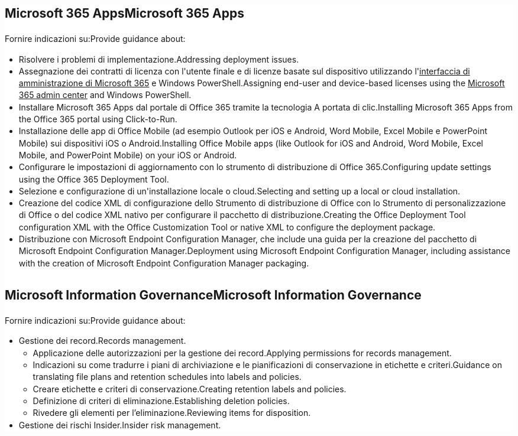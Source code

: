 ## <a name="microsoft-365-apps"></a><span data-ttu-id="471d4-176">Microsoft 365 Apps</span><span class="sxs-lookup"><span data-stu-id="471d4-176">Microsoft 365 Apps</span></span>

<span data-ttu-id="471d4-177">Fornire indicazioni su:</span><span class="sxs-lookup"><span data-stu-id="471d4-177">Provide guidance about:</span></span>
- <span data-ttu-id="471d4-178">Risolvere i problemi di implementazione.</span><span class="sxs-lookup"><span data-stu-id="471d4-178">Addressing deployment issues.</span></span>
- <span data-ttu-id="471d4-179">Assegnazione dei contratti di licenza con l'utente finale e di licenze basate sul dispositivo utilizzando l'[interfaccia di amministrazione di Microsoft 365](https://go.microsoft.com/fwlink/?linkid=2032704) e Windows PowerShell.</span><span class="sxs-lookup"><span data-stu-id="471d4-179">Assigning end-user and device-based licenses using the [Microsoft 365 admin center](https://go.microsoft.com/fwlink/?linkid=2032704) and Windows PowerShell.</span></span>
- <span data-ttu-id="471d4-180">Installare Microsoft 365 Apps dal portale di Office 365 tramite la tecnologia A portata di clic.</span><span class="sxs-lookup"><span data-stu-id="471d4-180">Installing Microsoft 365 Apps from the Office 365 portal using Click-to-Run.</span></span>
- <span data-ttu-id="471d4-181">Installazione delle app di Office Mobile (ad esempio Outlook per iOS e Android, Word Mobile, Excel Mobile e PowerPoint Mobile) sui dispositivi iOS o Android.</span><span class="sxs-lookup"><span data-stu-id="471d4-181">Installing Office Mobile apps (like Outlook for iOS and Android, Word Mobile, Excel Mobile, and PowerPoint Mobile) on your iOS or Android.</span></span> 
- <span data-ttu-id="471d4-182">Configurare le impostazioni di aggiornamento con lo strumento di distribuzione di Office 365.</span><span class="sxs-lookup"><span data-stu-id="471d4-182">Configuring update settings using the Office 365 Deployment Tool.</span></span>
- <span data-ttu-id="471d4-183">Selezione e configurazione di un'installazione locale o cloud.</span><span class="sxs-lookup"><span data-stu-id="471d4-183">Selecting and setting up a local or cloud installation.</span></span>
- <span data-ttu-id="471d4-184">Creazione del codice XML di configurazione dello Strumento di distribuzione di Office con lo Strumento di personalizzazione di Office o del codice XML nativo per configurare il pacchetto di distribuzione.</span><span class="sxs-lookup"><span data-stu-id="471d4-184">Creating the Office Deployment Tool configuration XML with the Office Customization Tool or native XML to configure the deployment package.</span></span>
- <span data-ttu-id="471d4-185">Distribuzione con Microsoft Endpoint Configuration Manager, che include una guida per la creazione del pacchetto di Microsoft Endpoint Configuration Manager.</span><span class="sxs-lookup"><span data-stu-id="471d4-185">Deployment using Microsoft Endpoint Configuration Manager, including assistance with the creation of Microsoft Endpoint Configuration Manager packaging.</span></span>

## <a name="microsoft-information-governance"></a><span data-ttu-id="471d4-186">Microsoft Information Governance</span><span class="sxs-lookup"><span data-stu-id="471d4-186">Microsoft Information Governance</span></span> 

<span data-ttu-id="471d4-187">Fornire indicazioni su:</span><span class="sxs-lookup"><span data-stu-id="471d4-187">Provide guidance about:</span></span>
- <span data-ttu-id="471d4-188">Gestione dei record.</span><span class="sxs-lookup"><span data-stu-id="471d4-188">Records management.</span></span>
  - <span data-ttu-id="471d4-189">Applicazione delle autorizzazioni per la gestione dei record.</span><span class="sxs-lookup"><span data-stu-id="471d4-189">Applying permissions for records management.</span></span>
  - <span data-ttu-id="471d4-190">Indicazioni su come tradurre i piani di archiviazione e le pianificazioni di conservazione in etichette e criteri.</span><span class="sxs-lookup"><span data-stu-id="471d4-190">Guidance on translating file plans and retention schedules into labels and policies.</span></span>
  - <span data-ttu-id="471d4-191">Creare etichette e criteri di conservazione.</span><span class="sxs-lookup"><span data-stu-id="471d4-191">Creating retention labels and policies.</span></span>
  - <span data-ttu-id="471d4-192">Definizione di criteri di eliminazione.</span><span class="sxs-lookup"><span data-stu-id="471d4-192">Establishing deletion policies.</span></span>
  - <span data-ttu-id="471d4-193">Rivedere gli elementi per l’eliminazione.</span><span class="sxs-lookup"><span data-stu-id="471d4-193">Reviewing items for disposition.</span></span>
- <span data-ttu-id="471d4-194">Gestione dei rischi Insider.</span><span class="sxs-lookup"><span data-stu-id="471d4-194">Insider risk management.</span></span>